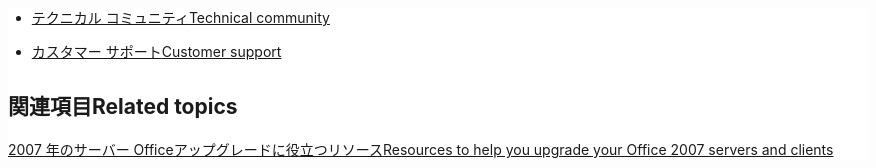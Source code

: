 - [<span data-ttu-id="9e86a-342">テクニカル コミュニティ</span><span class="sxs-lookup"><span data-stu-id="9e86a-342">Technical community</span></span>](https://social.technet.microsoft.com/Forums/office/home?category=exchangeserver)
    
- [<span data-ttu-id="9e86a-343">カスタマー サポート</span><span class="sxs-lookup"><span data-stu-id="9e86a-343">Customer support</span></span>](https://support.microsoft.com/gp/support-options-for-business)
    
## <a name="related-topics"></a><span data-ttu-id="9e86a-344">関連項目</span><span class="sxs-lookup"><span data-stu-id="9e86a-344">Related topics</span></span>

[<span data-ttu-id="9e86a-345">2007 年のサーバー Officeアップグレードに役立つリソース</span><span class="sxs-lookup"><span data-stu-id="9e86a-345">Resources to help you upgrade your Office 2007 servers and clients</span></span>](upgrade-from-office-2007-servers-and-products.md)